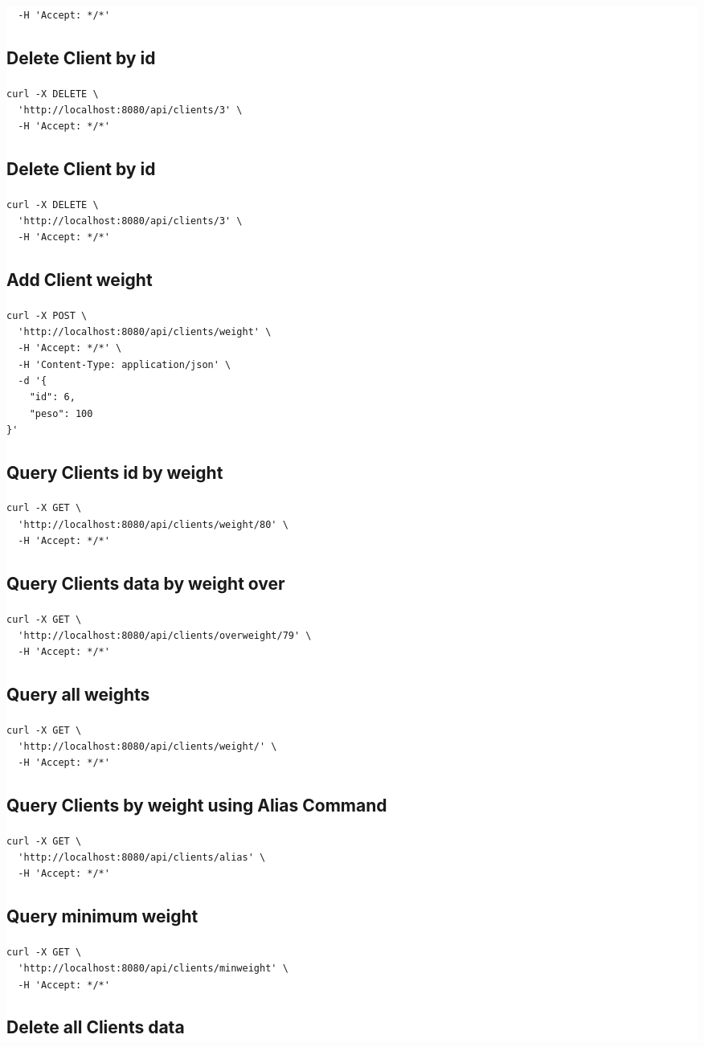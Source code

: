 ```
  -H 'Accept: */*' 
```
## Delete Client by id
```
curl -X DELETE \
  'http://localhost:8080/api/clients/3' \
  -H 'Accept: */*'
```
## Delete Client by id
```
curl -X DELETE \
  'http://localhost:8080/api/clients/3' \
  -H 'Accept: */*'
```
## Add Client weight
```
curl -X POST \
  'http://localhost:8080/api/clients/weight' \
  -H 'Accept: */*' \
  -H 'Content-Type: application/json' \
  -d '{
    "id": 6,
    "peso": 100
}'
```
## Query Clients id by weight
```
curl -X GET \
  'http://localhost:8080/api/clients/weight/80' \
  -H 'Accept: */*'
```
## Query Clients data by weight over
```
curl -X GET \
  'http://localhost:8080/api/clients/overweight/79' \
  -H 'Accept: */*'
```
## Query all weights
```
curl -X GET \
  'http://localhost:8080/api/clients/weight/' \
  -H 'Accept: */*'
```
## Query Clients by weight using Alias Command
```
curl -X GET \
  'http://localhost:8080/api/clients/alias' \
  -H 'Accept: */*'
```
## Query minimum weight
```
curl -X GET \
  'http://localhost:8080/api/clients/minweight' \
  -H 'Accept: */*'
```
## Delete all Clients data